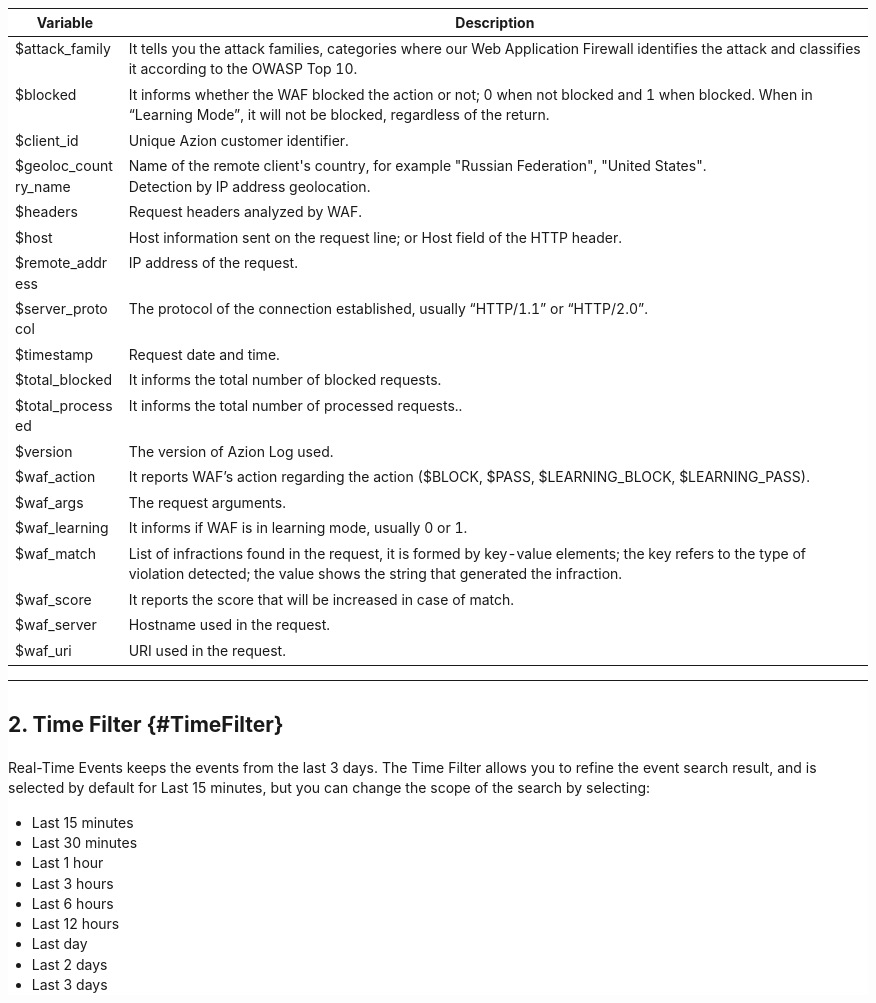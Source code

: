 | Variable | Description |
| --- | --- |
| $attack_family | It tells you the attack families, categories where our Web Application Firewall identifies the attack and classifies it according to the OWASP Top 10. |
| $blocked | It informs whether the WAF blocked the action or not; 0 when not blocked and 1 when blocked. When in “Learning Mode”, it will not be blocked, regardless of the return. |
| $client_id | Unique Azion customer identifier. |
| $geoloc_country_name | Name of the remote client's country, for example "Russian Federation", "United States". <br/>Detection by IP address geolocation. |
| $headers | Request headers analyzed by WAF. |
| $host | Host information sent on the request line; or Host field of the HTTP header. |
| $remote_address | IP address of the request. |
| $server_protocol | The protocol of the connection established, usually “HTTP/1.1” or “HTTP/2.0”. |
| $timestamp | Request date and time. |
| $total_blocked | It informs the total number of blocked requests. |
| $total_processed | It informs the total number of processed requests.. |
| $version | The version of Azion Log used. |
| $waf_action | It reports WAF’s action regarding the action ($BLOCK, $PASS, $LEARNING_BLOCK, $LEARNING_PASS). |
| $waf_args | The request arguments. |
| $waf_learning | It informs if WAF is in learning mode, usually 0 or 1. |
| $waf_match | List of infractions found in the request, it is formed by key-value elements; the key refers to the type of violation detected; the value shows the string that generated the infraction. |
| $waf_score | It reports the score that will be increased in case of match. |
| $waf_server | Hostname used in the request. |
| $waf_uri | URI used in the request. |

***

## 2. Time Filter {#TimeFilter}

Real-Time Events keeps the events from the last 3 days. The Time Filter allows you to refine the event search result, and is selected by default for Last 15 minutes, but you can change the scope of the search  by selecting:

* Last 15 minutes
* Last 30 minutes
* Last 1 hour
* Last 3 hours
* Last 6 hours
* Last 12 hours
* Last day
* Last 2 days
* Last 3 days
